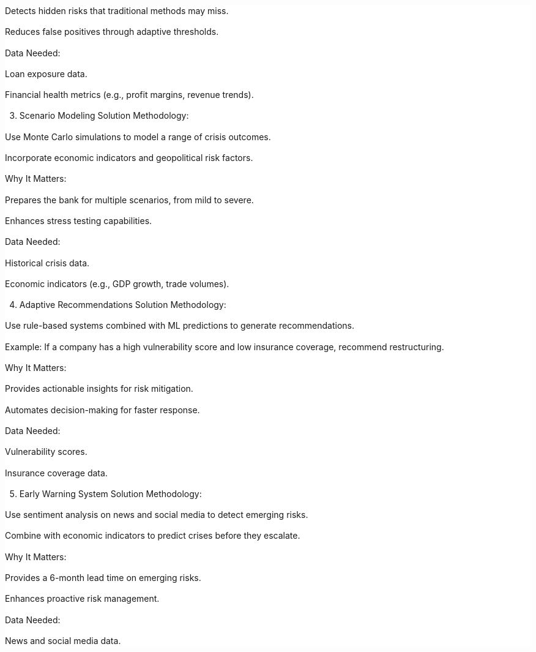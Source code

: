 Detects hidden risks that traditional methods may miss.

Reduces false positives through adaptive thresholds.

Data Needed:

Loan exposure data.

Financial health metrics (e.g., profit margins, revenue trends).

3. Scenario Modeling
Solution Methodology:

Use Monte Carlo simulations to model a range of crisis outcomes.

Incorporate economic indicators and geopolitical risk factors.

Why It Matters:

Prepares the bank for multiple scenarios, from mild to severe.

Enhances stress testing capabilities.

Data Needed:

Historical crisis data.

Economic indicators (e.g., GDP growth, trade volumes).

4. Adaptive Recommendations
Solution Methodology:

Use rule-based systems combined with ML predictions to generate recommendations.

Example: If a company has a high vulnerability score and low insurance coverage, recommend restructuring.

Why It Matters:

Provides actionable insights for risk mitigation.

Automates decision-making for faster response.

Data Needed:

Vulnerability scores.

Insurance coverage data.

5. Early Warning System
Solution Methodology:

Use sentiment analysis on news and social media to detect emerging risks.

Combine with economic indicators to predict crises before they escalate.

Why It Matters:

Provides a 6-month lead time on emerging risks.

Enhances proactive risk management.

Data Needed:

News and social media data.
